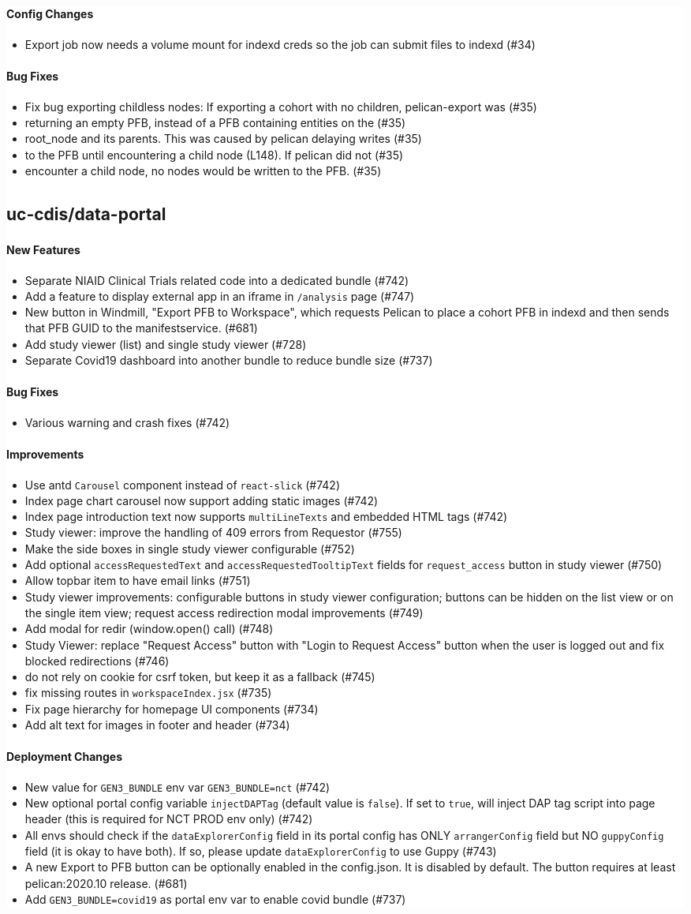 #### Config Changes
  - Export job now needs a volume mount for indexd creds so the job can submit 
    files to indexd (#34)

#### Bug Fixes
  - Fix bug exporting childless nodes: If exporting a cohort with no children, 
    pelican-export was (#35)
  - returning an empty PFB, instead of a PFB containing entities on the (#35)
  - root_node and its parents. This was caused by pelican delaying writes (#35)
  - to the PFB until encountering a child node (L148). If pelican did not (#35)
  - encounter a child node, no nodes would be written to the PFB. (#35)

## uc-cdis/data-portal

#### New Features
  - Separate NIAID Clinical Trials related code into a dedicated bundle (#742)
  - Add a feature to display external app in an iframe in `/analysis` page 
    (#747)
  - New button in Windmill, "Export PFB to Workspace", which requests Pelican 
    to place a cohort PFB in indexd and then sends that PFB GUID to the 
    manifestservice. (#681)
  - Add study viewer (list) and single study viewer (#728)
  - Separate Covid19 dashboard into another bundle to reduce bundle size (#737)

#### Bug Fixes
  - Various warning and crash fixes (#742)

#### Improvements
  - Use antd `Carousel` component instead of `react-slick` (#742)
  - Index page chart carousel now support adding static images (#742)
  - Index page introduction text now supports `multiLineTexts` and embedded 
    HTML tags (#742)
  - Study viewer: improve the handling of 409 errors from Requestor (#755)
  - Make the side boxes in single study viewer configurable (#752)
  - Add optional `accessRequestedText` and `accessRequestedTooltipText` fields 
    for `request_access` button in study viewer (#750)
  - Allow topbar item to have email links (#751)
  - Study viewer improvements: configurable buttons in study viewer 
    configuration; buttons can be hidden on the list view or on the single item 
    view; request access redirection modal improvements (#749)
  - Add modal for redir (window.open() call) (#748)
  - Study Viewer: replace "Request Access" button with "Login to Request 
    Access" button when the user is logged out and fix blocked redirections 
    (#746)
  - do not rely on cookie for csrf token, but keep it as a fallback (#745)
  - fix missing routes in `workspaceIndex.jsx` (#735)
  - Fix page hierarchy for homepage UI components (#734)
  - Add alt text for images in footer and header (#734)

#### Deployment Changes
  - New value for `GEN3_BUNDLE` env var `GEN3_BUNDLE=nct` (#742)
  - New optional portal config variable `injectDAPTag` (default value is 
    `false`). If set to `true`, will inject DAP tag script into page header 
    (this is required for NCT PROD env only) (#742)
  - All envs should check if the `dataExplorerConfig` field in its portal 
    config has ONLY `arrangerConfig` field but NO `guppyConfig` field (it is 
    okay to have both). If so, please update `dataExplorerConfig` to use Guppy 
    (#743)
  - A new Export to PFB button can be optionally enabled in the config.json. It 
    is disabled by default. The button requires at least pelican:2020.10 
    release. (#681)
  - Add `GEN3_BUNDLE=covid19` as portal env var to enable covid bundle (#737)
